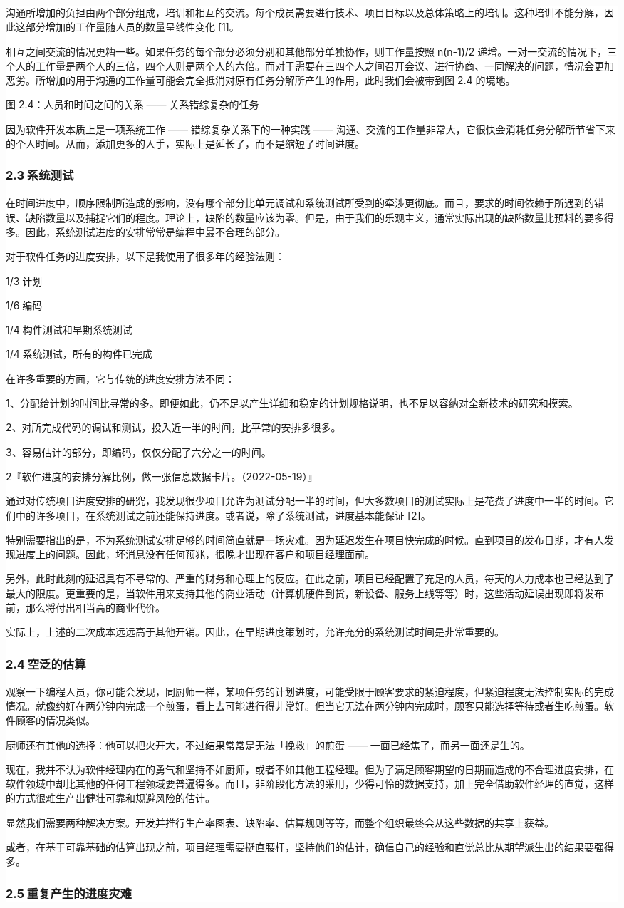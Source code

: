 沟通所增加的负担由两个部分组成，培训和相互的交流。每个成员需要进行技术、项目目标以及总体策略上的培训。这种培训不能分解，因此这部分增加的工作量随人员的数量呈线性变化 [1]。

相互之间交流的情况更糟一些。如果任务的每个部分必须分别和其他部分单独协作，则工作量按照 n(n-1)/2 递增。一对一交流的情况下，三个人的工作量是两个人的三倍，四个人则是两个人的六倍。而对于需要在三四个人之间召开会议、进行协商、一同解决的问题，情况会更加恶劣。所增加的用于沟通的工作量可能会完全抵消对原有任务分解所产生的作用，此时我们会被带到图 2.4 的境地。

图 2.4：人员和时间之间的关系 —— 关系错综复杂的任务

因为软件开发本质上是一项系统工作 —— 错综复杂关系下的一种实践 —— 沟通、交流的工作量非常大，它很快会消耗任务分解所节省下来的个人时间。从而，添加更多的人手，实际上是延长了，而不是缩短了时间进度。

### 2.3 系统测试

在时间进度中，顺序限制所造成的影响，没有哪个部分比单元调试和系统测试所受到的牵涉更彻底。而且，要求的时间依赖于所遇到的错误、缺陷数量以及捕捉它们的程度。理论上，缺陷的数量应该为零。但是，由于我们的乐观主义，通常实际出现的缺陷数量比预料的要多得多。因此，系统测试进度的安排常常是编程中最不合理的部分。

对于软件任务的进度安排，以下是我使用了很多年的经验法则：

1/3 计划

1/6 编码

1/4 构件测试和早期系统测试

1/4 系统测试，所有的构件已完成

在许多重要的方面，它与传统的进度安排方法不同：

1、分配给计划的时间比寻常的多。即便如此，仍不足以产生详细和稳定的计划规格说明，也不足以容纳对全新技术的研究和摸索。

2、对所完成代码的调试和测试，投入近一半的时间，比平常的安排多很多。

3、容易估计的部分，即编码，仅仅分配了六分之一的时间。

2『软件进度的安排分解比例，做一张信息数据卡片。（2022-05-19）』

通过对传统项目进度安排的研究，我发现很少项目允许为测试分配一半的时间，但大多数项目的测试实际上是花费了进度中一半的时间。它们中的许多项目，在系统测试之前还能保持进度。或者说，除了系统测试，进度基本能保证 [2]。

特别需要指出的是，不为系统测试安排足够的时间简直就是一场灾难。因为延迟发生在项目快完成的时候。直到项目的发布日期，才有人发现进度上的问题。因此，坏消息没有任何预兆，很晚才出现在客户和项目经理面前。

另外，此时此刻的延迟具有不寻常的、严重的财务和心理上的反应。在此之前，项目已经配置了充足的人员，每天的人力成本也已经达到了最大的限度。更重要的是，当软件用来支持其他的商业活动（计算机硬件到货，新设备、服务上线等等）时，这些活动延误出现即将发布前，那么将付出相当高的商业代价。

实际上，上述的二次成本远远高于其他开销。因此，在早期进度策划时，允许充分的系统测试时间是非常重要的。

### 2.4 空泛的估算

观察一下编程人员，你可能会发现，同厨师一样，某项任务的计划进度，可能受限于顾客要求的紧迫程度，但紧迫程度无法控制实际的完成情况。就像约好在两分钟内完成一个煎蛋，看上去可能进行得非常好。但当它无法在两分钟内完成时，顾客只能选择等待或者生吃煎蛋。软件顾客的情况类似。

厨师还有其他的选择：他可以把火开大，不过结果常常是无法「挽救」的煎蛋 —— 一面已经焦了，而另一面还是生的。

现在，我并不认为软件经理内在的勇气和坚持不如厨师，或者不如其他工程经理。但为了满足顾客期望的日期而造成的不合理进度安排，在软件领域中却比其他的任何工程领域要普遍得多。而且，非阶段化方法的采用，少得可怜的数据支持，加上完全借助软件经理的直觉，这样的方式很难生产出健壮可靠和规避风险的估计。

显然我们需要两种解决方案。开发并推行生产率图表、缺陷率、估算规则等等，而整个组织最终会从这些数据的共享上获益。

或者，在基于可靠基础的估算出现之前，项目经理需要挺直腰杆，坚持他们的估计，确信自己的经验和直觉总比从期望派生出的结果要强得多。

### 2.5 重复产生的进度灾难
